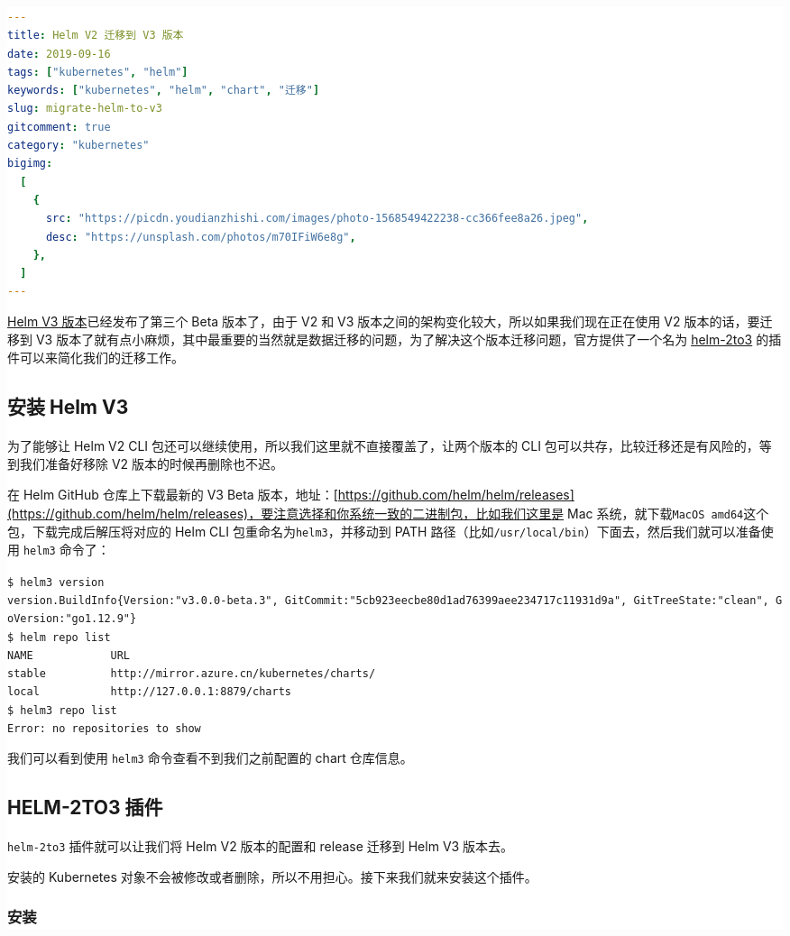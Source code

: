 ```yaml
---
title: Helm V2 迁移到 V3 版本
date: 2019-09-16
tags: ["kubernetes", "helm"]
keywords: ["kubernetes", "helm", "chart", "迁移"]
slug: migrate-helm-to-v3
gitcomment: true
category: "kubernetes"
bigimg:
  [
    {
      src: "https://picdn.youdianzhishi.com/images/photo-1568549422238-cc366fee8a26.jpeg",
      desc: "https://unsplash.com/photos/m70IFiW6e8g",
    },
  ]
---
```


[Helm V3 版本](https://v3.helm.sh/)已经发布了第三个 Beta 版本了，由于 V2 和 V3 版本之间的架构变化较大，所以如果我们现在正在使用 V2 版本的话，要迁移到 V3 版本了就有点小麻烦，其中最重要的当然就是数据迁移的问题，为了解决这个版本迁移问题，官方提供了一个名为 [helm-2to3](https://github.com/helm/helm-2to3) 的插件可以来简化我们的迁移工作。



## 安装 Helm V3

为了能够让 Helm V2 CLI 包还可以继续使用，所以我们这里就不直接覆盖了，让两个版本的 CLI 包可以共存，比较迁移还是有风险的，等到我们准备好移除 V2 版本的时候再删除也不迟。

在 Helm GitHub 仓库上下载最新的 V3 Beta 版本，地址：[https://github.com/helm/helm/releases](https://github.com/helm/helm/releases)，要注意选择和你系统一致的二进制包，比如我们这里是 Mac 系统，就下载`MacOS amd64`这个包，下载完成后解压将对应的 Helm CLI 包重命名为`helm3`，并移动到 PATH 路径（比如`/usr/local/bin`）下面去，然后我们就可以准备使用 `helm3` 命令了：

```shell
$ helm3 version
version.BuildInfo{Version:"v3.0.0-beta.3", GitCommit:"5cb923eecbe80d1ad76399aee234717c11931d9a", GitTreeState:"clean", GoVersion:"go1.12.9"}
$ helm repo list
NAME        	URL
stable      	http://mirror.azure.cn/kubernetes/charts/
local       	http://127.0.0.1:8879/charts
$ helm3 repo list
Error: no repositories to show
```

我们可以看到使用 `helm3` 命令查看不到我们之前配置的 chart 仓库信息。

## HELM-2TO3 插件

`helm-2to3` 插件就可以让我们将 Helm V2 版本的配置和 release 迁移到 Helm V3 版本去。

安装的 Kubernetes 对象不会被修改或者删除，所以不用担心。接下来我们就来安装这个插件。

### 安装

